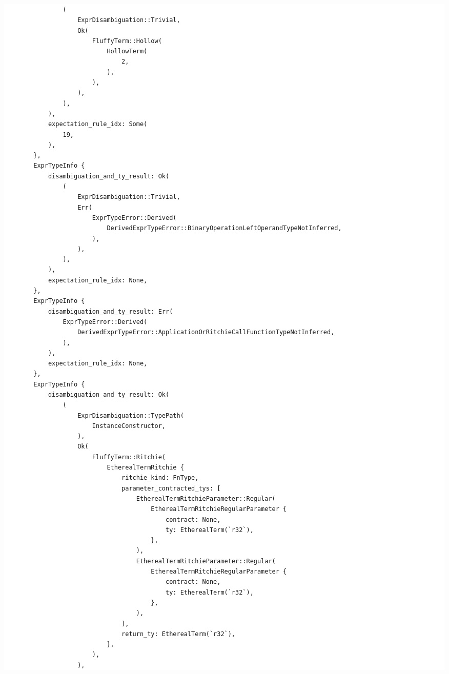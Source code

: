                     (
                        ExprDisambiguation::Trivial,
                        Ok(
                            FluffyTerm::Hollow(
                                HollowTerm(
                                    2,
                                ),
                            ),
                        ),
                    ),
                ),
                expectation_rule_idx: Some(
                    19,
                ),
            },
            ExprTypeInfo {
                disambiguation_and_ty_result: Ok(
                    (
                        ExprDisambiguation::Trivial,
                        Err(
                            ExprTypeError::Derived(
                                DerivedExprTypeError::BinaryOperationLeftOperandTypeNotInferred,
                            ),
                        ),
                    ),
                ),
                expectation_rule_idx: None,
            },
            ExprTypeInfo {
                disambiguation_and_ty_result: Err(
                    ExprTypeError::Derived(
                        DerivedExprTypeError::ApplicationOrRitchieCallFunctionTypeNotInferred,
                    ),
                ),
                expectation_rule_idx: None,
            },
            ExprTypeInfo {
                disambiguation_and_ty_result: Ok(
                    (
                        ExprDisambiguation::TypePath(
                            InstanceConstructor,
                        ),
                        Ok(
                            FluffyTerm::Ritchie(
                                EtherealTermRitchie {
                                    ritchie_kind: FnType,
                                    parameter_contracted_tys: [
                                        EtherealTermRitchieParameter::Regular(
                                            EtherealTermRitchieRegularParameter {
                                                contract: None,
                                                ty: EtherealTerm(`r32`),
                                            },
                                        ),
                                        EtherealTermRitchieParameter::Regular(
                                            EtherealTermRitchieRegularParameter {
                                                contract: None,
                                                ty: EtherealTerm(`r32`),
                                            },
                                        ),
                                    ],
                                    return_ty: EtherealTerm(`r32`),
                                },
                            ),
                        ),
